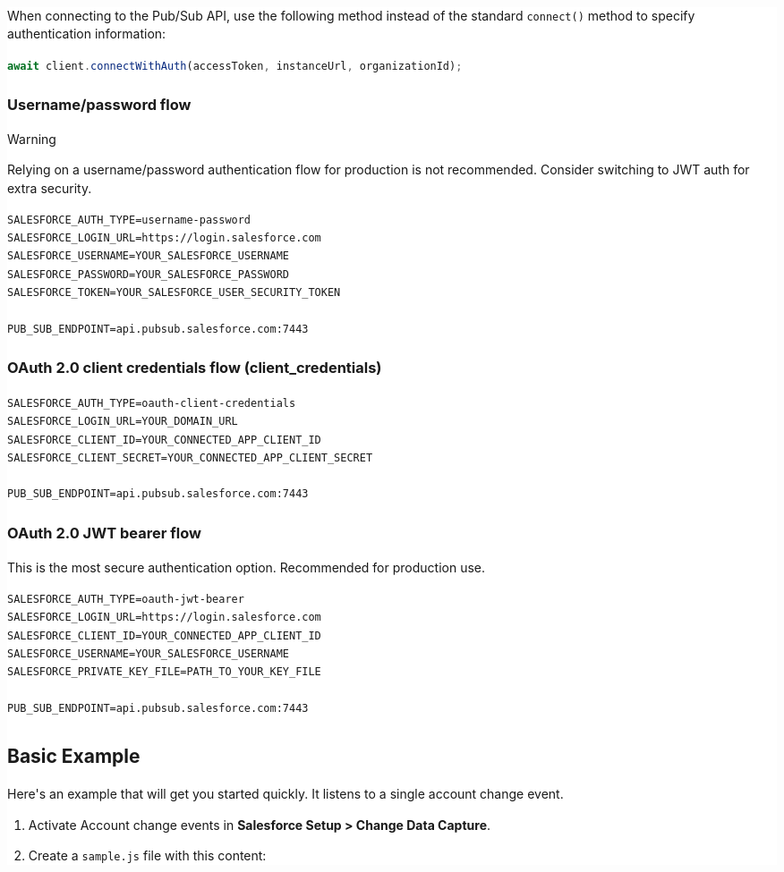 When connecting to the Pub/Sub API, use the following method instead of the standard `connect()` method to specify authentication information:

```js
await client.connectWithAuth(accessToken, instanceUrl, organizationId);
```

### Username/password flow

> [!WARNING]
> Relying on a username/password authentication flow for production is not recommended. Consider switching to JWT auth for extra security.

```properties
SALESFORCE_AUTH_TYPE=username-password
SALESFORCE_LOGIN_URL=https://login.salesforce.com
SALESFORCE_USERNAME=YOUR_SALESFORCE_USERNAME
SALESFORCE_PASSWORD=YOUR_SALESFORCE_PASSWORD
SALESFORCE_TOKEN=YOUR_SALESFORCE_USER_SECURITY_TOKEN

PUB_SUB_ENDPOINT=api.pubsub.salesforce.com:7443
```

### OAuth 2.0 client credentials flow (client_credentials)

```properties
SALESFORCE_AUTH_TYPE=oauth-client-credentials
SALESFORCE_LOGIN_URL=YOUR_DOMAIN_URL
SALESFORCE_CLIENT_ID=YOUR_CONNECTED_APP_CLIENT_ID
SALESFORCE_CLIENT_SECRET=YOUR_CONNECTED_APP_CLIENT_SECRET

PUB_SUB_ENDPOINT=api.pubsub.salesforce.com:7443
```

### OAuth 2.0 JWT bearer flow

This is the most secure authentication option. Recommended for production use.

```properties
SALESFORCE_AUTH_TYPE=oauth-jwt-bearer
SALESFORCE_LOGIN_URL=https://login.salesforce.com
SALESFORCE_CLIENT_ID=YOUR_CONNECTED_APP_CLIENT_ID
SALESFORCE_USERNAME=YOUR_SALESFORCE_USERNAME
SALESFORCE_PRIVATE_KEY_FILE=PATH_TO_YOUR_KEY_FILE

PUB_SUB_ENDPOINT=api.pubsub.salesforce.com:7443
```

## Basic Example

Here's an example that will get you started quickly. It listens to a single account change event.

1.  Activate Account change events in **Salesforce Setup > Change Data Capture**.

1.  Create a `sample.js` file with this content:
